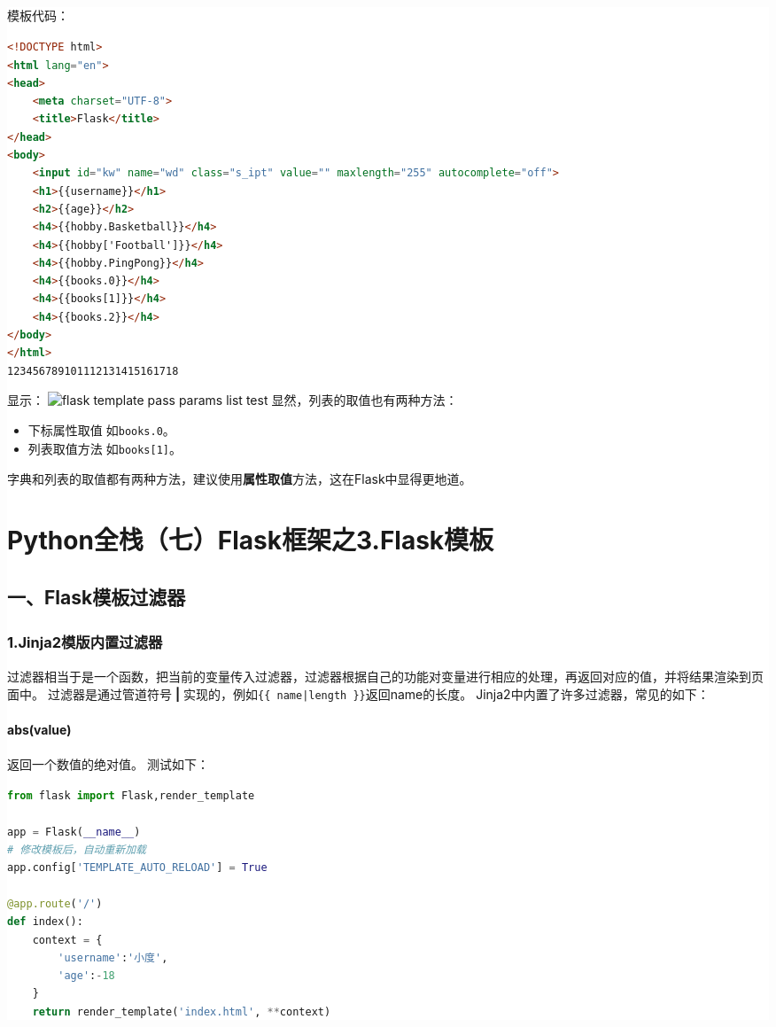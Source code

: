 模板代码：

```html
<!DOCTYPE html>
<html lang="en">
<head>
    <meta charset="UTF-8">
    <title>Flask</title>
</head>
<body>
    <input id="kw" name="wd" class="s_ipt" value="" maxlength="255" autocomplete="off">
    <h1>{{username}}</h1>
    <h2>{{age}}</h2>
    <h4>{{hobby.Basketball}}</h4>
    <h4>{{hobby['Football']}}</h4>
    <h4>{{hobby.PingPong}}</h4>
    <h4>{{books.0}}</h4>
    <h4>{{books[1]}}</h4>
    <h4>{{books.2}}</h4>
</body>
</html>
123456789101112131415161718
```

显示：
![flask template pass params list test](https://img-blog.csdnimg.cn/20200410123120815.png?x-oss-process=image/watermark,type_ZmFuZ3poZW5naGVpdGk,shadow_10,text_aHR0cHM6Ly9ibG9nLmNzZG4ubmV0L0NVRkVFQ1I=,size_16,color_FFFFFF,t_70#pic_center)
显然，列表的取值也有两种方法：

- 下标属性取值
  如`books.0`。
- 列表取值方法
  如`books[1]`。

字典和列表的取值都有两种方法，建议使用**属性取值**方法，这在Flask中显得更地道。

# Python全栈（七）Flask框架之3.Flask模板

## 一、Flask模板过滤器

### 1.Jinja2模版内置过滤器

过滤器相当于是一个函数，把当前的变量传入过滤器，过滤器根据自己的功能对变量进行相应的处理，再返回对应的值，并将结果渲染到页面中。
过滤器是通过管道符号 **|** 实现的，例如`{{ name|length }}`返回name的长度。
Jinja2中内置了许多过滤器，常见的如下：

#### abs(value)

返回一个数值的绝对值。
测试如下：

```python
from flask import Flask,render_template

app = Flask(__name__)
# 修改模板后，自动重新加载
app.config['TEMPLATE_AUTO_RELOAD'] = True

@app.route('/')
def index():
    context = {
        'username':'小度',
        'age':-18
    }
    return render_template('index.html', **context)

```